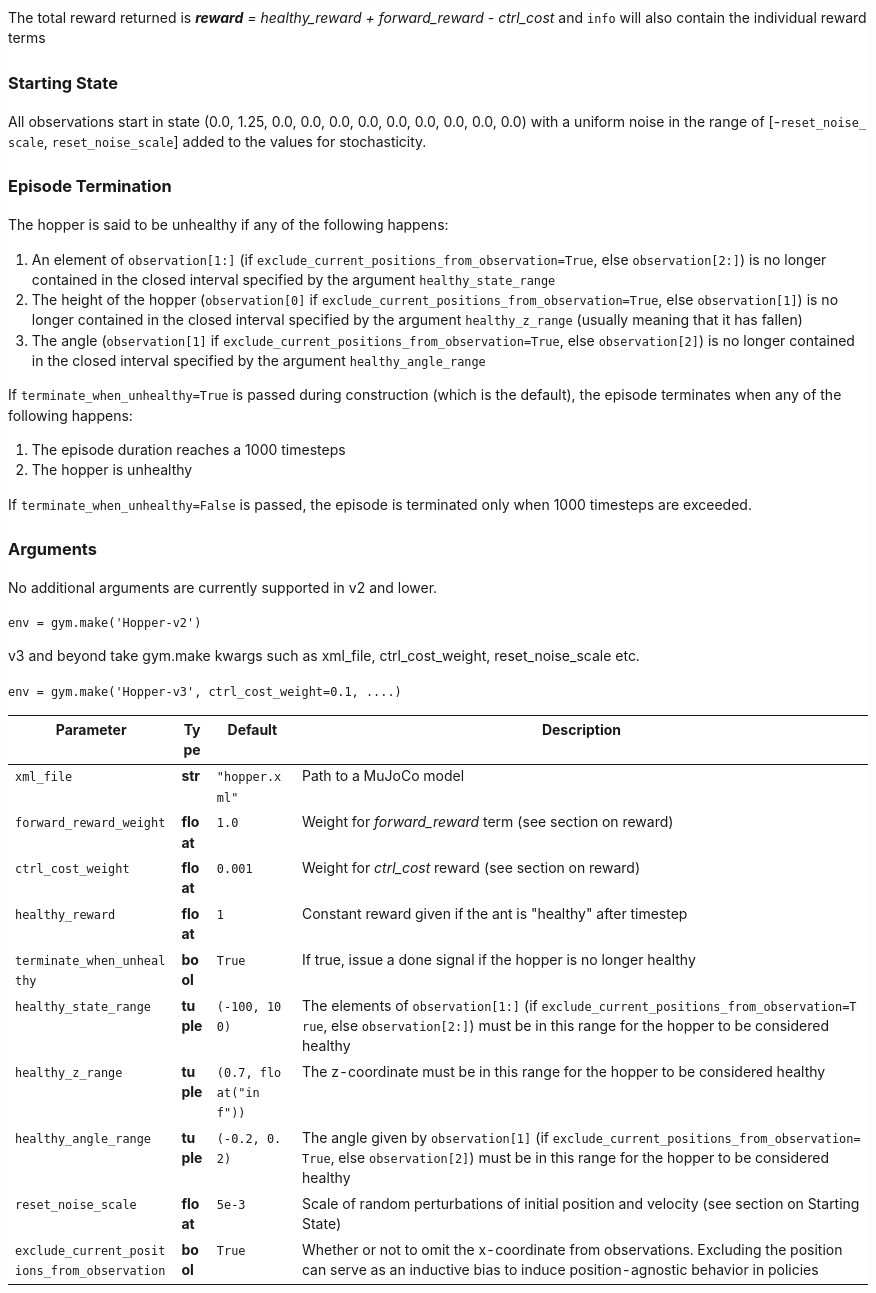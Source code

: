 The total reward returned is ***reward*** *=* *healthy_reward + forward_reward - ctrl_cost* and `info` will also contain the individual reward terms

### Starting State
All observations start in state
(0.0, 1.25, 0.0, 0.0, 0.0, 0.0, 0.0, 0.0, 0.0, 0.0, 0.0) with a uniform noise
 in the range of [-`reset_noise_scale`, `reset_noise_scale`] added to the values for stochasticity.

### Episode Termination
The hopper is said to be unhealthy if any of the following happens:

1. An element of `observation[1:]` (if  `exclude_current_positions_from_observation=True`, else `observation[2:]`) is no longer contained in the closed interval specified by the argument `healthy_state_range`
2. The height of the hopper (`observation[0]` if  `exclude_current_positions_from_observation=True`, else `observation[1]`) is no longer contained in the closed interval specified by the argument `healthy_z_range` (usually meaning that it has fallen)
3. The angle (`observation[1]` if  `exclude_current_positions_from_observation=True`, else `observation[2]`) is no longer contained in the closed interval specified by the argument `healthy_angle_range`

If `terminate_when_unhealthy=True` is passed during construction (which is the default),
the episode terminates when any of the following happens:

1. The episode duration reaches a 1000 timesteps
2. The hopper is unhealthy

If `terminate_when_unhealthy=False` is passed, the episode is terminated only when 1000 timesteps are exceeded.

### Arguments

No additional arguments are currently supported in v2 and lower.

```
env = gym.make('Hopper-v2')
```

v3 and beyond take gym.make kwargs such as xml_file, ctrl_cost_weight, reset_noise_scale etc.

```
env = gym.make('Hopper-v3', ctrl_cost_weight=0.1, ....)
```

| Parameter               | Type       | Default        |Description                    |
|-------------------------|------------|----------------|-------------------------------|
| `xml_file`              | **str**    | `"hopper.xml"` | Path to a MuJoCo model |
| `forward_reward_weight` | **float**  | `1.0`          | Weight for *forward_reward* term (see section on reward) |
| `ctrl_cost_weight`      | **float**  | `0.001`        | Weight for *ctrl_cost* reward (see section on reward) |
| `healthy_reward`        | **float**  | `1`            | Constant reward given if the ant is "healthy" after timestep |
| `terminate_when_unhealthy` | **bool**| `True`         | If true, issue a done signal if the hopper is no longer healthy |
| `healthy_state_range`   | **tuple**  | `(-100, 100)`  | The elements of `observation[1:]` (if  `exclude_current_positions_from_observation=True`, else `observation[2:]`) must be in this range for the hopper to be considered healthy |
| `healthy_z_range`       | **tuple**  | `(0.7, float("inf"))`    | The z-coordinate must be in this range for the hopper to be considered healthy |
| `healthy_angle_range`   | **tuple**  | `(-0.2, 0.2)`   | The angle given by `observation[1]` (if  `exclude_current_positions_from_observation=True`, else `observation[2]`) must be in this range for the hopper to be considered healthy |
| `reset_noise_scale`     | **float**  | `5e-3`         | Scale of random perturbations of initial position and velocity (see section on Starting State) |
| `exclude_current_positions_from_observation`| **bool** | `True`| Whether or not to omit the x-coordinate from observations. Excluding the position can serve as an inductive bias to induce position-agnostic behavior in policies |
